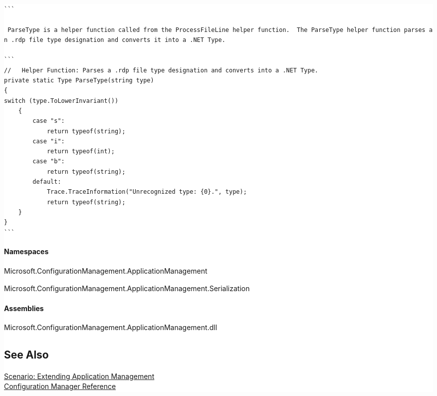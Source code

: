     ```  

     ParseType is a helper function called from the ProcessFileLine helper function.  The ParseType helper function parses an .rdp file type designation and converts it into a .NET Type.  

    ```  
    //   Helper Function: Parses a .rdp file type designation and converts into a .NET Type.   
    private static Type ParseType(string type)   
    {      
    switch (type.ToLowerInvariant())  
        {  
            case "s":  
                return typeof(string);   
            case "i":  
                return typeof(int);   
            case "b":  
                return typeof(string);   
            default:   
                Trace.TraceInformation("Unrecognized type: {0}.", type);   
                return typeof(string);   
        }  
    }  
    ```  

#### Namespaces  
 Microsoft.ConfigurationManagement.ApplicationManagement  

 Microsoft.ConfigurationManagement.ApplicationManagement.Serialization  

#### Assemblies  
 Microsoft.ConfigurationManagement.ApplicationManagement.dll  

## See Also  
 [Scenario: Extending Application Management](../../develop/apps/scenario--extending-application-management.md)   
 [Configuration Manager Reference](../../develop/reference/configuration-manager-reference.md)
